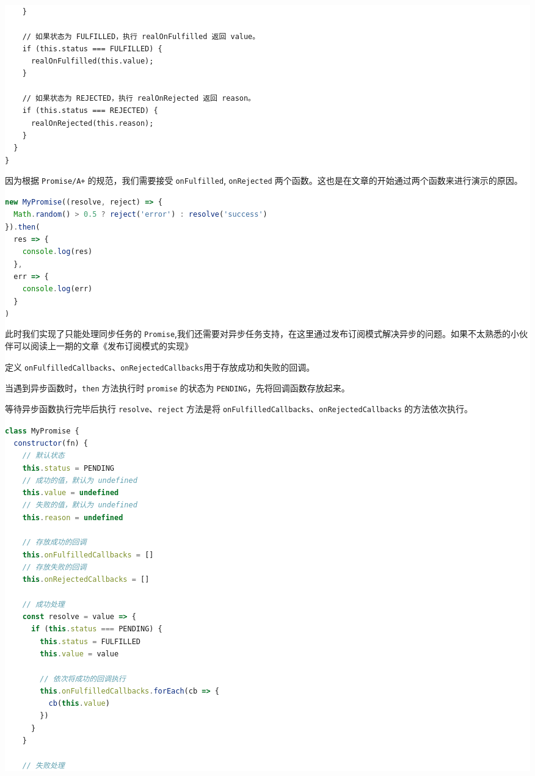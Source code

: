 ```
    }

    // 如果状态为 FULFILLED，执行 realOnFulfilled 返回 value。
    if (this.status === FULFILLED) {
      realOnFulfilled(this.value);
    }

    // 如果状态为 REJECTED，执行 realOnRejected 返回 reason。
    if (this.status === REJECTED) {
      realOnRejected(this.reason);
    }
  }
}
```

因为根据 `Promise/A+` 的规范，我们需要接受 `onFulfilled`, `onRejected` 两个函数。这也是在文章的开始通过两个函数来进行演示的原因。

```javascript
new MyPromise((resolve, reject) => {
  Math.random() > 0.5 ? reject('error') : resolve('success')
}).then(
  res => {
    console.log(res)
  },
  err => {
    console.log(err)
  }
)
```

此时我们实现了只能处理同步任务的 `Promise`,我们还需要对异步任务支持，在这里通过发布订阅模式解决异步的问题。如果不太熟悉的小伙伴可以阅读上一期的文章《发布订阅模式的实现》

定义 `onFulfilledCallbacks`、`onRejectedCallbacks`用于存放成功和失败的回调。

当遇到异步函数时，`then` 方法执行时 `promise` 的状态为 `PENDING`，先将回调函数存放起来。

等待异步函数执行完毕后执行 `resolve`、`reject` 方法是将 `onFulfilledCallbacks`、`onRejectedCallbacks` 的方法依次执行。

```javascript
class MyPromise {
  constructor(fn) {
    // 默认状态
    this.status = PENDING
    // 成功的值，默认为 undefined
    this.value = undefined
    // 失败的值，默认为 undefined
    this.reason = undefined

    // 存放成功的回调
    this.onFulfilledCallbacks = []
    // 存放失败的回调
    this.onRejectedCallbacks = []

    // 成功处理
    const resolve = value => {
      if (this.status === PENDING) {
        this.status = FULFILLED
        this.value = value

        // 依次将成功的回调执行
        this.onFulfilledCallbacks.forEach(cb => {
          cb(this.value)
        })
      }
    }

    // 失败处理
```